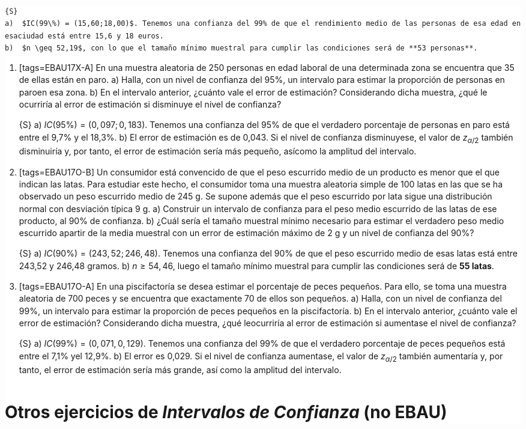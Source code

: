     {S}
    a)  $IC(99\%) = (15,60;18,00)$. Tenemos una confianza del 99% de que el rendimiento medio de las personas de esa edad en esaciudad está entre 15,6 y 18 euros.
    b)  $n \geq 52,19$, con lo que el tamaño mínimo muestral para cumplir las condiciones será de **53 personas**.

1.  [tags=EBAU17X-A] En una muestra aleatoria de 250 personas en edad laboral de una determinada zona se encuentra que 35 de ellas están en paro.
    a)  Halla, con un nivel de confianza del 95%, un intervalo para estimar la proporción de personas en paroen esa zona.
    b)  En el intervalo anterior, ¿cuánto vale el error de estimación? Considerando dicha muestra, ¿qué le ocurriría al error de estimación si disminuye el nivel de confianza?

    {S}
    a)  $IC(95\%) = (0,097;0,183)$. Tenemos una confianza del 95% de que el verdadero porcentaje de personas en paro está entre el 9,7% y el 18,3%.
    b)  El error de estimación es de 0,043. Si el nivel de confianza disminuyese, el valor de $z_{\alpha/2}$ también disminuiría y, por tanto, el error de estimación sería más pequeño, asícomo la amplitud del intervalo.

1.  [tags=EBAU17O-B] Un consumidor está convencido de que el peso escurrido medio de un producto es menor que el que indican las latas. Para estudiar este hecho, el consumidor toma una muestra aleatoria simple de 100 latas en las que se ha observado un peso escurrido medio de 245 g. Se supone además que el peso escurrido por lata sigue una distribución normal con desviación típica 9 g.
    a)  Construir un intervalo de confianza para el peso medio escurrido de las latas de ese producto, al 90% de confianza.
    b)  ¿Cuál sería el tamaño muestral mínimo necesario para estimar el verdadero peso medio escurrido apartir de la media muestral con un error de estimación máximo de 2 g y un nivel de confianza del 90%?

    {S}
    a)  $IC(90\%) = (243,52; 246,48)$. Tenemos una confianza del 90% de que el peso escurrido medio de esas latas está entre 243,52 y 246,48 gramos.
    b)  $n \geq 54,46$, luego el tamaño mínimo muestral para cumplir las condiciones será de **55 latas**.

1.  [tags=EBAU17O-A] En una piscifactoría se desea estimar el porcentaje de peces pequeños. Para ello, se toma una muestra aleatoria de 700 peces y se encuentra que exactamente 70 de ellos son pequeños.
    a)  Halla, con un nivel de confianza del 99%, un intervalo para estimar la proporción de peces pequeños en la piscifactoría.
    b)  En el intervalo anterior, ¿cuánto vale el error de estimación? Considerando dicha muestra, ¿qué leocurriría al error de estimación si aumentase el nivel de confianza?

    {S}
    a)  $IC(99\%) = (0,071,0,129)$. Tenemos una confianza del 99% de que el verdadero porcentaje de peces pequeños está entre el 7,1% yel 12,9%.
    b)  El error es 0,029. Si el nivel de confianza aumentase, el valor de $z_{\alpha/2}$ también aumentaría y, por tanto, el error de estimación sería más grande, así como la amplitud del intervalo.



# Otros ejercicios de *Intervalos de Confianza* (no EBAU)
